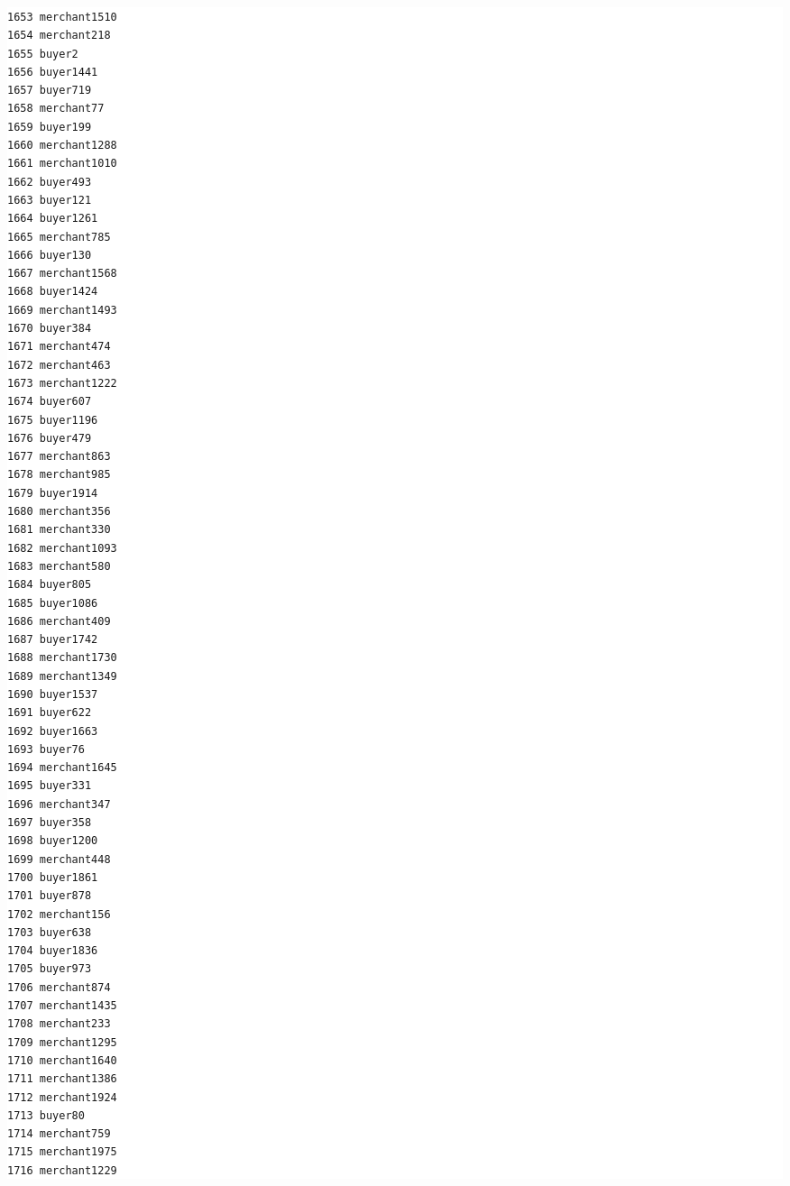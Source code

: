     1653 merchant1510
    1654 merchant218
    1655 buyer2
    1656 buyer1441
    1657 buyer719
    1658 merchant77
    1659 buyer199
    1660 merchant1288
    1661 merchant1010
    1662 buyer493
    1663 buyer121
    1664 buyer1261
    1665 merchant785
    1666 buyer130
    1667 merchant1568
    1668 buyer1424
    1669 merchant1493
    1670 buyer384
    1671 merchant474
    1672 merchant463
    1673 merchant1222
    1674 buyer607
    1675 buyer1196
    1676 buyer479
    1677 merchant863
    1678 merchant985
    1679 buyer1914
    1680 merchant356
    1681 merchant330
    1682 merchant1093
    1683 merchant580
    1684 buyer805
    1685 buyer1086
    1686 merchant409
    1687 buyer1742
    1688 merchant1730
    1689 merchant1349
    1690 buyer1537
    1691 buyer622
    1692 buyer1663
    1693 buyer76
    1694 merchant1645
    1695 buyer331
    1696 merchant347
    1697 buyer358
    1698 buyer1200
    1699 merchant448
    1700 buyer1861
    1701 buyer878
    1702 merchant156
    1703 buyer638
    1704 buyer1836
    1705 buyer973
    1706 merchant874
    1707 merchant1435
    1708 merchant233
    1709 merchant1295
    1710 merchant1640
    1711 merchant1386
    1712 merchant1924
    1713 buyer80
    1714 merchant759
    1715 merchant1975
    1716 merchant1229